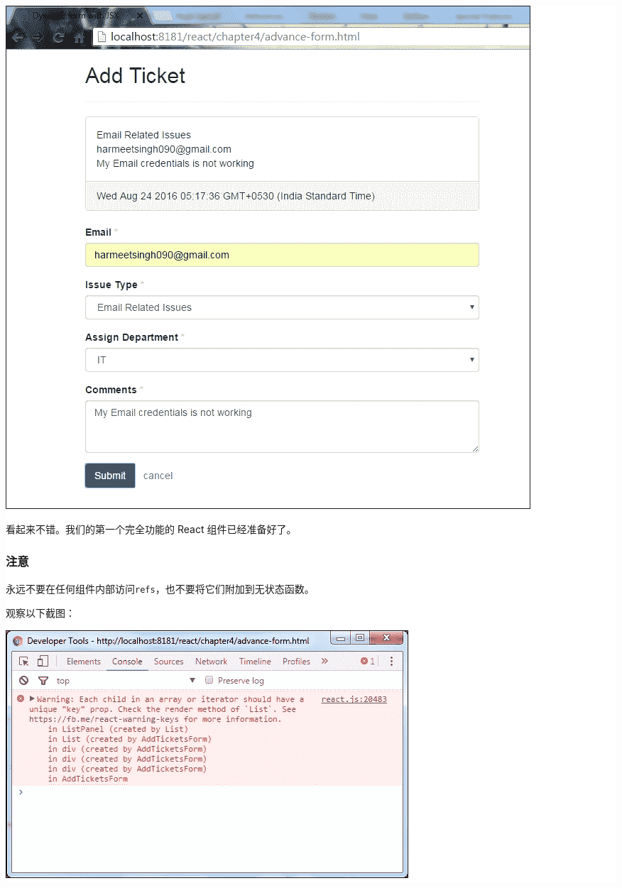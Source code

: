 ![Ref 属性](img/image_04_005.jpg)

看起来不错。我们的第一个完全功能的 React 组件已经准备好了。

### 注意

永远不要在任何组件内部访问`refs`，也不要将它们附加到无状态函数。

观察以下截图：

![Ref 属性](img/image_04_006.jpg)
